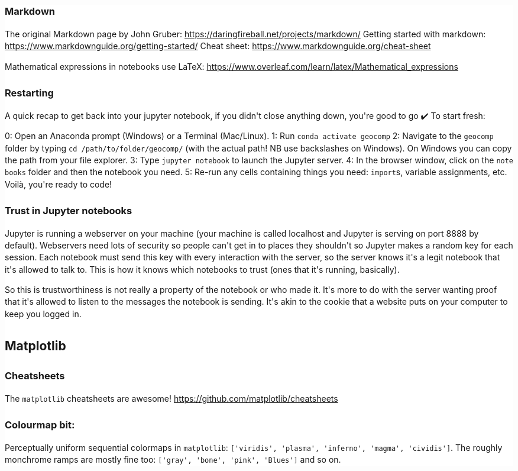 ### Markdown

The original Markdown page by John Gruber:
https://daringfireball.net/projects/markdown/
Getting started with markdown:
https://www.markdownguide.org/getting-started/
Cheat sheet:
https://www.markdownguide.org/cheat-sheet

Mathematical expressions in notebooks use LaTeX:
https://www.overleaf.com/learn/latex/Mathematical_expressions


### Restarting

A quick recap to get back into your jupyter notebook, if you didn't close anything down, you're good to go :heavy_check_mark:
To start fresh:

0: Open an Anaconda prompt (Windows) or a Terminal (Mac/Linux).
1: Run `conda activate geocomp`
2: Navigate to the `geocomp` folder by typing `cd /path/to/folder/geocomp/` (with the actual path! NB use backslashes on Windows). On Windows you can copy the path from your file explorer.
3: Type `jupyter notebook` to launch the Jupyter server.
4: In the browser window, click on the `notebooks` folder and then the notebook you need.
5: Re-run any cells containing things you need: `import`s, variable assignments, etc. Voilà, you're ready to code!


### Trust in Jupyter notebooks

Jupyter is running a webserver on your machine (your machine is called localhost and Jupyter is serving on port 8888 by default). Webservers need lots of security so people can't get in to places they shouldn't so Jupyter makes a random key for each session. Each notebook must send this key with every interaction with the server, so the server knows it's a legit notebook that it's allowed to talk to. This is how it knows which notebooks to trust (ones that it's running, basically).

So this is trustworthiness is not really a property of the notebook or who made it. It's more to do with the server wanting proof that it's allowed to listen to the messages the notebook is sending. It's akin to the cookie that a website puts on your computer to keep you logged in.


## Matplotlib

### Cheatsheets

The `matplotlib` cheatsheets are awesome! https://github.com/matplotlib/cheatsheets

### Colourmap bit:

Perceptually uniform sequential colormaps in `matplotlib`: `['viridis', 'plasma', 'inferno', 'magma', 'cividis']`. The roughly monchrome ramps are mostly fine too: `['gray', 'bone', 'pink', 'Blues']` and so on.
